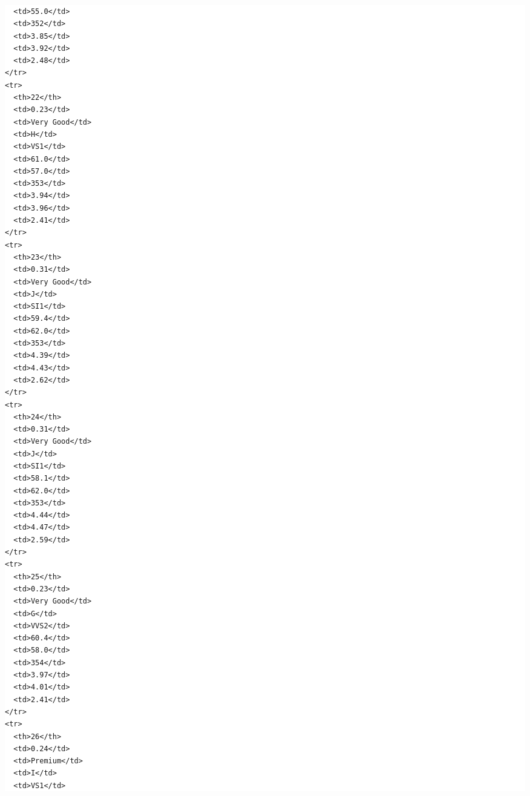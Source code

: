       <td>55.0</td>
      <td>352</td>
      <td>3.85</td>
      <td>3.92</td>
      <td>2.48</td>
    </tr>
    <tr>
      <th>22</th>
      <td>0.23</td>
      <td>Very Good</td>
      <td>H</td>
      <td>VS1</td>
      <td>61.0</td>
      <td>57.0</td>
      <td>353</td>
      <td>3.94</td>
      <td>3.96</td>
      <td>2.41</td>
    </tr>
    <tr>
      <th>23</th>
      <td>0.31</td>
      <td>Very Good</td>
      <td>J</td>
      <td>SI1</td>
      <td>59.4</td>
      <td>62.0</td>
      <td>353</td>
      <td>4.39</td>
      <td>4.43</td>
      <td>2.62</td>
    </tr>
    <tr>
      <th>24</th>
      <td>0.31</td>
      <td>Very Good</td>
      <td>J</td>
      <td>SI1</td>
      <td>58.1</td>
      <td>62.0</td>
      <td>353</td>
      <td>4.44</td>
      <td>4.47</td>
      <td>2.59</td>
    </tr>
    <tr>
      <th>25</th>
      <td>0.23</td>
      <td>Very Good</td>
      <td>G</td>
      <td>VVS2</td>
      <td>60.4</td>
      <td>58.0</td>
      <td>354</td>
      <td>3.97</td>
      <td>4.01</td>
      <td>2.41</td>
    </tr>
    <tr>
      <th>26</th>
      <td>0.24</td>
      <td>Premium</td>
      <td>I</td>
      <td>VS1</td>
